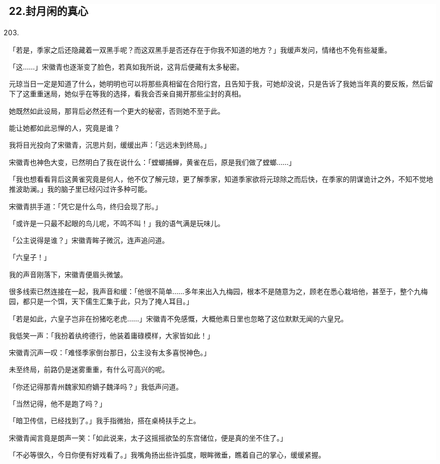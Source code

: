 ## 22.封月闲的真心
203.


「若是，季家之后还隐藏着一双黑手呢？而这双黑手是否还存在于你我不知道的地方？」我缓声发问，情绪也不免有些凝重。


「这……」宋徽青也逐渐变了脸色，若真如我所说，这背后便藏有太多秘密。


元琼当日一定是知道了什么，她明明也可以将那些真相留在合阳行宫，且告知于我，可她却没说，只是告诉了我她当年真的要反叛，然后留下了这重重迷局，她似乎在等我的选择，看我会否亲自揭开那些尘封的真相。


她既然如此设局，那背后必然还有一个更大的秘密，否则她不至于此。


能让她都如此忌惮的人，究竟是谁？


我将目光投向了宋徽青，沉思片刻，缓缓出声：「远远未到终局。」


宋徽青也神色大变，已然明白了我在说什么：「螳螂捕蝉，黄雀在后，原是我们做了螳螂……」


「我也想看看背后这黄雀究竟是何人，他不仅了解元琼，更了解季家，知道季家欲将元琼除之而后快，在季家的阴谋诡计之外，不知不觉地推波助澜。」我的脑子里已经闪过许多种可能。


宋徽青拱手道：「凭它是什么鸟，终归会现了形。」


「或许是一只最不起眼的鸟儿呢，不鸣不叫！」我的语气满是玩味儿。


「公主说得是谁？」宋徽青眸子微沉，连声追问道。


「六皇子！」


我的声音刚落下，宋徽青便眉头微皱。


很多线索已然连接在一起，我声音和缓：「他很不简单……多年来出入九梅园，根本不是随意为之，顾老在悉心栽培他，甚至于，整个九梅园，都只是一个饵，天下儒生汇集于此，只为了掩人耳目。」


「若是如此，六皇子岂非在扮猪吃老虎……」宋徽青不免感慨，大概他素日里也忽略了这位默默无闻的六皇兄。


我低笑一声：「我扮着纨绔德行，他装着庸碌模样，大家皆如此！」


宋徽青沉声一叹：「难怪季家倒台那日，公主没有太多喜悦神色。」


未至终局，前路仍是迷雾重重，有什么可高兴的呢。


「你还记得那青州魏家知府嫡子魏泽吗？」我低声问道。


「当然记得，他不是跑了吗？」


「暗卫传信，已经找到了。」我手指微抬，搭在桌椅扶手之上。


宋徽青闻言竟是朗声一笑：「如此说来，太子这摇摇欲坠的东宫储位，便是真的坐不住了。」


「不必等很久，今日你便有好戏看了。」我嘴角扬出些许弧度，眼眸微垂，瞧着自己的掌心，缓缓紧握。

